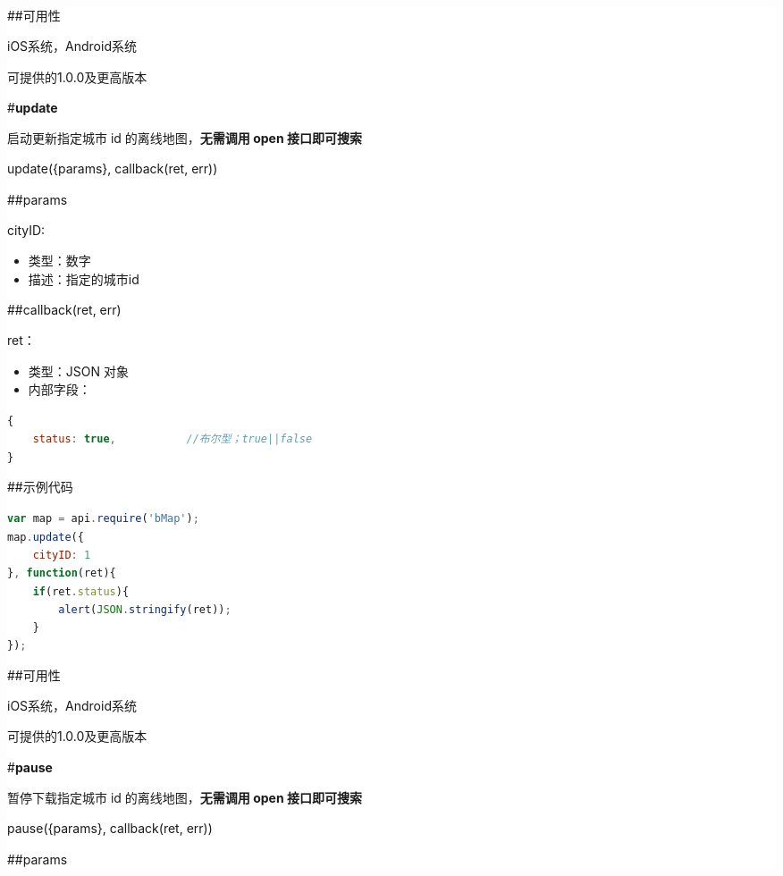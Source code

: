 ##可用性

iOS系统，Android系统

可提供的1.0.0及更高版本

<div id="of7"></div>

#**update**

启动更新指定城市 id 的离线地图，**无需调用 open 接口即可搜索**

update({params}, callback(ret, err))

##params

cityID:

- 类型：数字
- 描述：指定的城市id

##callback(ret, err)

ret：

- 类型：JSON 对象
- 内部字段：

```js
{
    status: true,           //布尔型；true||false                  
}
```

##示例代码

```js
var map = api.require('bMap');
map.update({
    cityID: 1
}, function(ret){
    if(ret.status){
        alert(JSON.stringify(ret)); 
    }
});
```

##可用性

iOS系统，Android系统

可提供的1.0.0及更高版本

<div id="of8"></div>

#**pause**

暂停下载指定城市 id 的离线地图，**无需调用 open 接口即可搜索**

pause({params}, callback(ret, err))

##params

